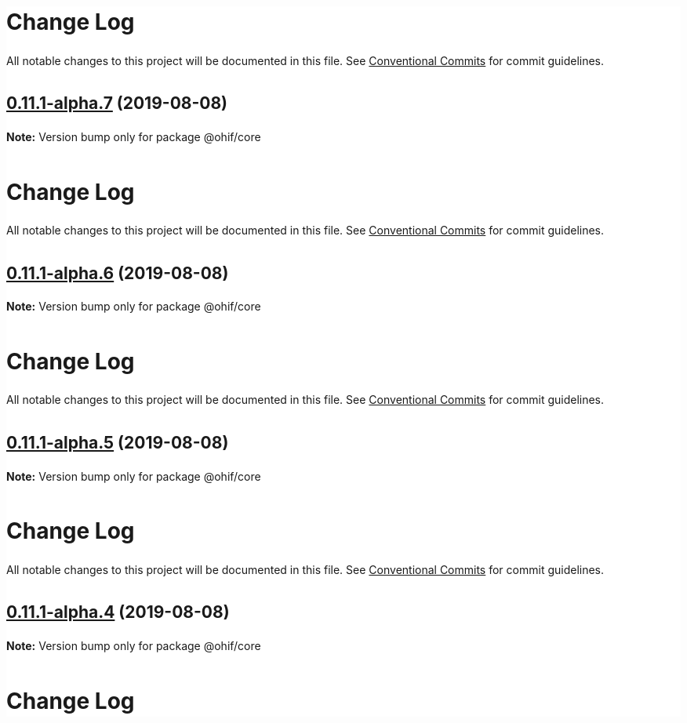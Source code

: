 # Change Log

All notable changes to this project will be documented in this file. See
[Conventional Commits](https://conventionalcommits.org) for commit guidelines.

## [0.11.1-alpha.7](https://github.com/OHIF/Viewers/compare/@ohif/core@0.11.1-alpha.6...@ohif/core@0.11.1-alpha.7) (2019-08-08)

**Note:** Version bump only for package @ohif/core

# Change Log

All notable changes to this project will be documented in this file. See
[Conventional Commits](https://conventionalcommits.org) for commit guidelines.

## [0.11.1-alpha.6](https://github.com/OHIF/Viewers/compare/@ohif/core@0.11.1-alpha.5...@ohif/core@0.11.1-alpha.6) (2019-08-08)

**Note:** Version bump only for package @ohif/core

# Change Log

All notable changes to this project will be documented in this file. See
[Conventional Commits](https://conventionalcommits.org) for commit guidelines.

## [0.11.1-alpha.5](https://github.com/OHIF/Viewers/compare/@ohif/core@0.11.1-alpha.4...@ohif/core@0.11.1-alpha.5) (2019-08-08)

**Note:** Version bump only for package @ohif/core

# Change Log

All notable changes to this project will be documented in this file. See
[Conventional Commits](https://conventionalcommits.org) for commit guidelines.

## [0.11.1-alpha.4](https://github.com/OHIF/Viewers/compare/@ohif/core@0.11.1-alpha.3...@ohif/core@0.11.1-alpha.4) (2019-08-08)

**Note:** Version bump only for package @ohif/core

# Change Log
